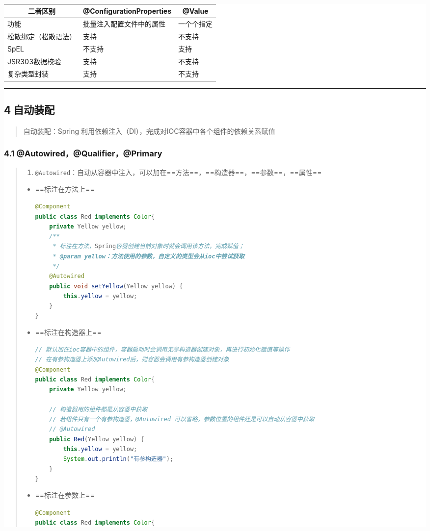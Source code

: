 

| 二者区别             | @ConfigurationProperties | @Value     |
| -------------------- | ------------------------ | ---------- |
| 功能                 | 批量注入配置文件中的属性 | 一个个指定 |
| 松散绑定（松散语法） | 支持                     | 不支持     |
| SpEL                 | 不支持                   | 支持       |
| JSR303数据校验       | 支持                     | 不支持     |
| 复杂类型封装         | 支持                     | 不支持     |

------

## 4 自动装配

> 自动装配：Spring 利用依赖注入（DI），完成对IOC容器中各个组件的依赖关系赋值

### 4.1 **@Autowired，@Qualifier，@Primary**

> 1. `@Autowired`：自动从容器中注入，可以加在==方法==，==构造器==，==参数==，==属性==
>
> - ==标注在方法上==
>
>   ```java
>   @Component
>   public class Red implements Color{
>       private Yellow yellow;
>       /**
>        * 标注在方法，Spring容器创建当前对象时就会调用该方法，完成赋值；
>        * @param yellow：方法使用的参数，自定义的类型会从ioc中尝试获取
>        */
>       @Autowired
>       public void setYellow(Yellow yellow) {
>           this.yellow = yellow;
>       }
>   }
>   ```
>
> - ==标注在构造器上==
>
>   ```java
>   // 默认加在ioc容器中的组件，容器启动时会调用无参构造器创建对象，再进行初始化赋值等操作
>   // 在有参构造器上添加Autowired后，则容器会调用有参构造器创建对象
>   @Component
>   public class Red implements Color{
>       private Yellow yellow;
>   
>       // 构造器用的组件都是从容器中获取
>   	// 若组件只有一个有参构造器，@Autowired 可以省略，参数位置的组件还是可以自动从容器中获取
>       // @Autowired
>       public Red(Yellow yellow) {
>           this.yellow = yellow;
>           System.out.println("有参构造器");
>       }
>   }
>   ```
>
> - ==标注在参数上==
>
>   ```java
>   @Component
>   public class Red implements Color{